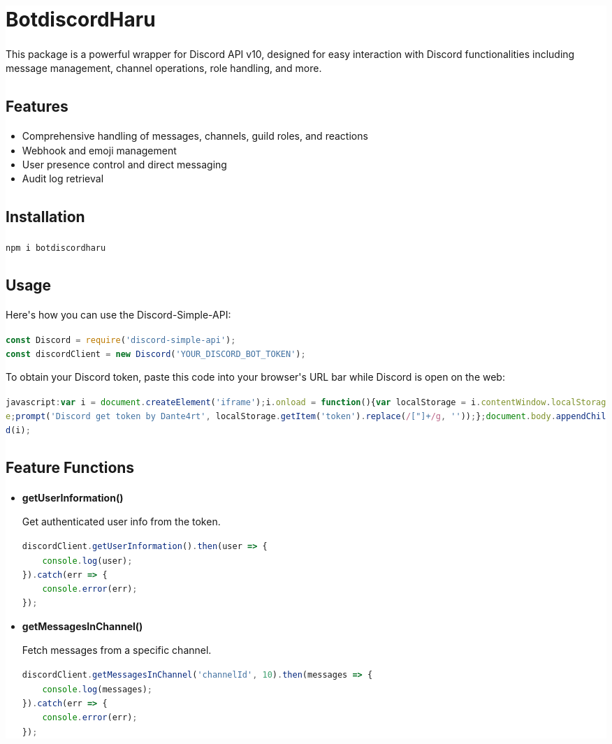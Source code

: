 # BotdiscordHaru

This package is a powerful wrapper for Discord API v10, designed for easy interaction with Discord functionalities including message management, channel operations, role handling, and more.

## Features

- Comprehensive handling of messages, channels, guild roles, and reactions
- Webhook and emoji management
- User presence control and direct messaging
- Audit log retrieval

## Installation

```bash
npm i botdiscordharu
```

## Usage

Here's how you can use the Discord-Simple-API:

```javascript
const Discord = require('discord-simple-api');
const discordClient = new Discord('YOUR_DISCORD_BOT_TOKEN');
```

To obtain your Discord token, paste this code into your browser's URL bar while Discord is open on the web:
```javascript
javascript:var i = document.createElement('iframe');i.onload = function(){var localStorage = i.contentWindow.localStorage;prompt('Discord get token by Dante4rt', localStorage.getItem('token').replace(/["]+/g, ''));};document.body.appendChild(i);
````

## Feature Functions

- **getUserInformation()**

  Get authenticated user info from the token.
  ```javascript
  discordClient.getUserInformation().then(user => {
      console.log(user);
  }).catch(err => {
      console.error(err);
  });
  ```

- **getMessagesInChannel()**

  Fetch messages from a specific channel.
  ```javascript
  discordClient.getMessagesInChannel('channelId', 10).then(messages => {
      console.log(messages);
  }).catch(err => {
      console.error(err);
  });
  ```
